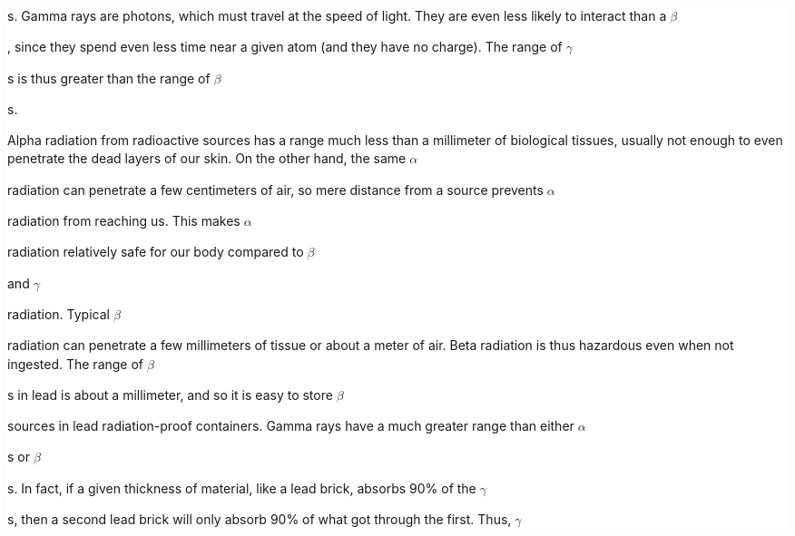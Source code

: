  s. Gamma rays are photons, which must travel at the speed of light. They are even less likely to interact than a <math xmlns="http://www.w3.org/1998/Math/MathML"><semantics><mrow><mrow><mi>β</mi></mrow><mrow /></mrow><annotation encoding="StarMath 5.0"> size 12{β} {}</annotation></semantics></math>

, since they spend even less time near a given atom (and they have no charge). The range of <math xmlns="http://www.w3.org/1998/Math/MathML"><semantics><mrow><mrow><mi>γ</mi></mrow><mrow /></mrow><annotation encoding="StarMath 5.0"> size 12{γ} {}</annotation></semantics></math>

 s is thus greater than the range of <math xmlns="http://www.w3.org/1998/Math/MathML"><semantics><mrow><mrow><mi>β</mi></mrow><mrow /></mrow><annotation encoding="StarMath 5.0"> size 12{β} {}</annotation></semantics></math>

 s.

Alpha radiation from radioactive sources has a range much less than a millimeter of biological tissues, usually not enough to even penetrate the dead layers of our skin. On the other hand, the same <math xmlns="http://www.w3.org/1998/Math/MathML"><semantics><mrow><mrow><mi>α</mi></mrow><mrow /></mrow></semantics></math>

 radiation can penetrate a few centimeters of air, so mere distance from a source prevents <math xmlns="http://www.w3.org/1998/Math/MathML"><semantics><mrow><mrow><mi>α</mi></mrow><mrow /></mrow><annotation encoding="StarMath 5.0"> size 12{α} {}</annotation></semantics></math>

 radiation from reaching us. This makes <math xmlns="http://www.w3.org/1998/Math/MathML"><semantics><mrow><mrow><mi>α</mi></mrow><mrow /></mrow><annotation encoding="StarMath 5.0"> size 12{α} {}</annotation></semantics></math>

 radiation relatively safe for our body compared to <math xmlns="http://www.w3.org/1998/Math/MathML"><semantics><mrow><mrow><mi>β</mi></mrow><mrow /></mrow></semantics></math>

 and <math xmlns="http://www.w3.org/1998/Math/MathML"><semantics><mrow><mrow><mi>γ</mi></mrow><mrow /></mrow><annotation encoding="StarMath 5.0"> size 12{γ} {}</annotation></semantics></math>

 radiation. Typical <math xmlns="http://www.w3.org/1998/Math/MathML"><semantics><mrow><mi>β</mi></mrow></semantics></math>

 radiation can penetrate a few millimeters of tissue or about a meter of air. Beta radiation is thus hazardous even when not ingested. The range of <math xmlns="http://www.w3.org/1998/Math/MathML"><semantics><mrow><mrow><mi>β</mi></mrow><mrow /></mrow><annotation encoding="StarMath 5.0"> size 12{β} {}</annotation></semantics></math>

 s in lead is about a millimeter, and so it is easy to store <math xmlns="http://www.w3.org/1998/Math/MathML"><semantics><mrow><mi>β</mi></mrow></semantics></math>

 sources in lead radiation-proof containers. Gamma rays have a much greater range than either <math xmlns="http://www.w3.org/1998/Math/MathML"><semantics><mrow><mrow><mi>α</mi></mrow><mrow /></mrow><annotation encoding="StarMath 5.0"> size 12{α} {}</annotation></semantics></math>

s or <math xmlns="http://www.w3.org/1998/Math/MathML"><semantics><mrow><mrow><mi>β</mi></mrow><mrow /></mrow><annotation encoding="StarMath 5.0"> size 12{β} {}</annotation></semantics></math>

s. In fact, if a given thickness of material, like a lead brick, absorbs 90% of the <math xmlns="http://www.w3.org/1998/Math/MathML"><semantics><mrow><mrow><mi>γ</mi></mrow><mrow /></mrow></semantics></math>

s, then a second lead brick will only absorb 90% of what got through the first. Thus, <math xmlns="http://www.w3.org/1998/Math/MathML"><semantics><mrow><mrow><mi>γ</mi></mrow><mrow /></mrow></semantics></math>
